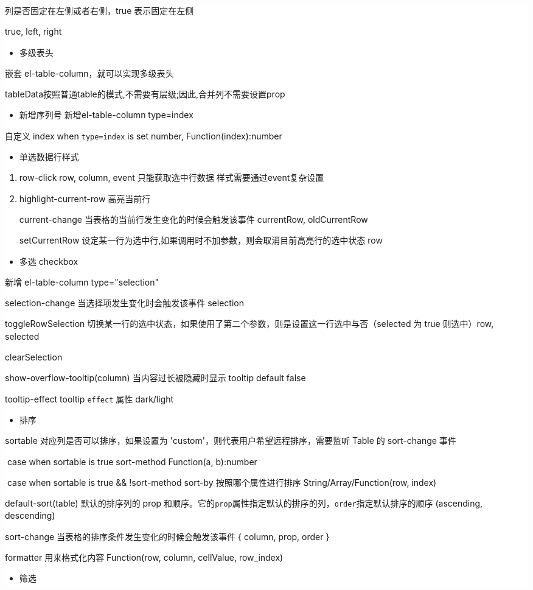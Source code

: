 列是否固定在左侧或者右侧，true 表示固定在左侧

true, left, right



- 多级表头

嵌套 el-table-column，就可以实现多级表头

tableData按照普通table的模式,不需要有层级;因此,合并列不需要设置prop



- 新增序列号  新增el-table-column type=index

自定义 index   when `type=index` is set   number, Function(index):number



- 单选数据行样式

1. row-click    row, column, event 只能获取选中行数据 样式需要通过event复杂设置

2. highlight-current-row 高亮当前行

   current-change 当表格的当前行发生变化的时候会触发该事件 currentRow, oldCurrentRow

   setCurrentRow  设定某一行为选中行,如果调用时不加参数，则会取消目前高亮行的选中状态   row





- 多选 checkbox

新增 el-table-column  type="selection"

selection-change  当选择项发生变化时会触发该事件   selection

toggleRowSelection 切换某一行的选中状态，如果使用了第二个参数，则是设置这一行选中与否（selected 为 true 则选中）row, selected

clearSelection

show-overflow-tooltip(column) 当内容过长被隐藏时显示 tooltip  default false

tooltip-effect   tooltip `effect` 属性 dark/light





- 排序

sortable 对应列是否可以排序，如果设置为 'custom'，则代表用户希望远程排序，需要监听 Table 的 sort-change 事件

​	case when sortable  is true  sort-method Function(a, b):number

​	case when sortable  is true  && !sort-method   sort-by 按照哪个属性进行排序   String/Array/Function(row, index)

default-sort(table) 默认的排序列的 prop 和顺序。它的`prop`属性指定默认的排序的列，`order`指定默认排序的顺序 (ascending, descending)

sort-change  当表格的排序条件发生变化的时候会触发该事件   { column, prop, order }

formatter 用来格式化内容 Function(row, column, cellValue, row_index)



- 筛选
